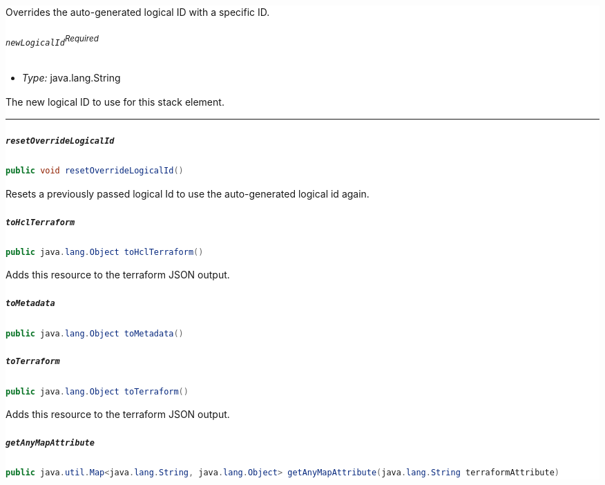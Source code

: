 Overrides the auto-generated logical ID with a specific ID.

###### `newLogicalId`<sup>Required</sup> <a name="newLogicalId" id="rhizo-co-terraform-provider-oci.dataOciDataSafeSecurityAssessment.DataOciDataSafeSecurityAssessment.overrideLogicalId.parameter.newLogicalId"></a>

- *Type:* java.lang.String

The new logical ID to use for this stack element.

---

##### `resetOverrideLogicalId` <a name="resetOverrideLogicalId" id="rhizo-co-terraform-provider-oci.dataOciDataSafeSecurityAssessment.DataOciDataSafeSecurityAssessment.resetOverrideLogicalId"></a>

```java
public void resetOverrideLogicalId()
```

Resets a previously passed logical Id to use the auto-generated logical id again.

##### `toHclTerraform` <a name="toHclTerraform" id="rhizo-co-terraform-provider-oci.dataOciDataSafeSecurityAssessment.DataOciDataSafeSecurityAssessment.toHclTerraform"></a>

```java
public java.lang.Object toHclTerraform()
```

Adds this resource to the terraform JSON output.

##### `toMetadata` <a name="toMetadata" id="rhizo-co-terraform-provider-oci.dataOciDataSafeSecurityAssessment.DataOciDataSafeSecurityAssessment.toMetadata"></a>

```java
public java.lang.Object toMetadata()
```

##### `toTerraform` <a name="toTerraform" id="rhizo-co-terraform-provider-oci.dataOciDataSafeSecurityAssessment.DataOciDataSafeSecurityAssessment.toTerraform"></a>

```java
public java.lang.Object toTerraform()
```

Adds this resource to the terraform JSON output.

##### `getAnyMapAttribute` <a name="getAnyMapAttribute" id="rhizo-co-terraform-provider-oci.dataOciDataSafeSecurityAssessment.DataOciDataSafeSecurityAssessment.getAnyMapAttribute"></a>

```java
public java.util.Map<java.lang.String, java.lang.Object> getAnyMapAttribute(java.lang.String terraformAttribute)
```
